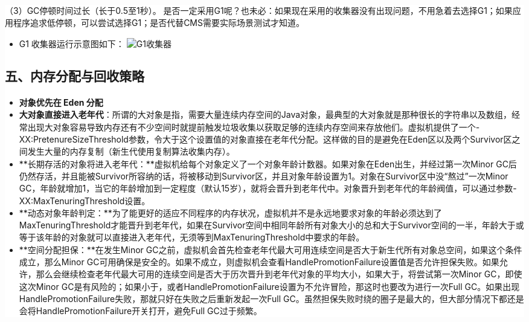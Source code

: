   （3）GC停顿时间过长（长于0.5至1秒）。 是否一定采用G1呢？也未必：如果现在采用的收集器没有出现问题，不用急着去选择G1；如果应用程序追求低停顿，可以尝试选择G1；是否代替CMS需要实际场景测试才知道。

- G1 收集器运行示意图如下：
  ![G1收集器](https://upload-images.jianshu.io/upload_images/1341067-65f225f2d9750504.png?imageMogr2/auto-orient/strip%7CimageView2/2/w/1240)


## 五、内存分配与回收策略

- **对象优先在 Eden 分配**
- **大对象直接进入老年代**：所谓的大对象是指，需要大量连续内存空间的Java对象，最典型的大对象就是那种很长的字符串以及数组，经常出现大对象容易导致内存还有不少空间时就提前触发垃圾收集以获取足够的连续内存空间来存放他们。虚拟机提供了一个-XX:PretenureSizeThreshold参数，令大于这个设置值的对象直接在老年代分配。这样做的目的是避免在Eden区以及两个Survivor区之间发生大量的内存复制（新生代使用复制算法收集内存）。
- **长期存活的对象将进入老年代：**虚拟机给每个对象定义了一个对象年龄计数器。如果对象在Eden出生，并经过第一次Minor GC后仍然存活，并且能被Survivor所容纳的话，将被移动到Survivor区，并且对象年龄设置为1。对象在Survivor区中没“熬过”一次Minor GC，年龄就增加1，当它的年龄增加到一定程度（默认15岁），就将会晋升到老年代中。对象晋升到老年代的年龄阀值，可以通过参数-XX:MaxTenuringThreshold设置。
- **动态对象年龄判定：**为了能更好的适应不同程序的内存状况，虚拟机并不是永远地要求对象的年龄必须达到了MaxTenuringThreshold才能晋升到老年代，如果在Survivor空间中相同年龄所有对象大小的总和大于Survivor空间的一半，年龄大于或等于该年龄的对象就可以直接进入老年代，无须等到MaxTenuringThreshold中要求的年龄。
- **空间分配担保：**在发生Minor GC之前，虚拟机会首先检查老年代最大可用连续空间是否大于新生代所有对象总空间，如果这个条件成立，那么Minor GC可用确保是安全的。如果不成立，则虚拟机会查看HandlePromotionFailure设置值是否允许担保失败。如果允许，那么会继续检查老年代最大可用的连续空间是否大于历次晋升到老年代对象的平均大小，如果大于，将尝试第一次Minor GC，即使这次Minor GC是有风险的；如果小于，或者HandlePromotionFailure设置为不允许冒险，那这时也要改为进行一次Full GC。如果出现HandlePromotionFailure失败，那就只好在失败之后重新发起一次Full GC。虽然担保失败时绕的圈子是最大的，但大部分情况下都还是会将HandlePromotionFailure开关打开，避免Full GC过于频繁。
